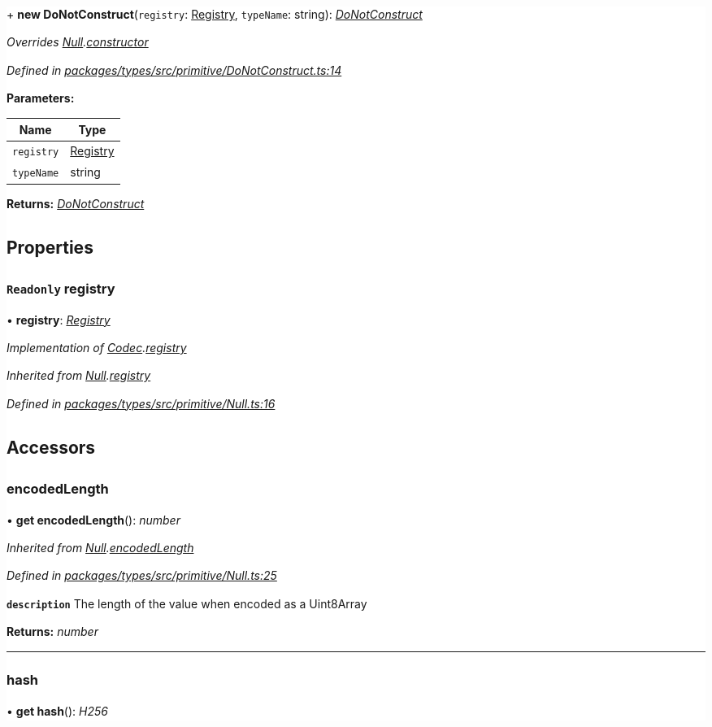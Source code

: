 \+ **new DoNotConstruct**(`registry`: [Registry](../interfaces/_packages_types_src_types_registry_.registry.md), `typeName`: string): *[DoNotConstruct](_packages_types_src_primitive_donotconstruct_.donotconstruct.md)*

*Overrides [Null](_packages_types_src_primitive_null_.null.md).[constructor](_packages_types_src_primitive_null_.null.md#constructor)*

*Defined in [packages/types/src/primitive/DoNotConstruct.ts:14](https://github.com/polkadot-js/api/blob/4ec42f1750/packages/types/src/primitive/DoNotConstruct.ts#L14)*

**Parameters:**

Name | Type |
------ | ------ |
`registry` | [Registry](../interfaces/_packages_types_src_types_registry_.registry.md) |
`typeName` | string |

**Returns:** *[DoNotConstruct](_packages_types_src_primitive_donotconstruct_.donotconstruct.md)*

## Properties

### `Readonly` registry

• **registry**: *[Registry](../interfaces/_packages_types_src_types_registry_.registry.md)*

*Implementation of [Codec](../interfaces/_packages_types_src_types_codec_.codec.md).[registry](../interfaces/_packages_types_src_types_codec_.codec.md#readonly-registry)*

*Inherited from [Null](_packages_types_src_primitive_null_.null.md).[registry](_packages_types_src_primitive_null_.null.md#readonly-registry)*

*Defined in [packages/types/src/primitive/Null.ts:16](https://github.com/polkadot-js/api/blob/4ec42f1750/packages/types/src/primitive/Null.ts#L16)*

## Accessors

###  encodedLength

• **get encodedLength**(): *number*

*Inherited from [Null](_packages_types_src_primitive_null_.null.md).[encodedLength](_packages_types_src_primitive_null_.null.md#encodedlength)*

*Defined in [packages/types/src/primitive/Null.ts:25](https://github.com/polkadot-js/api/blob/4ec42f1750/packages/types/src/primitive/Null.ts#L25)*

**`description`** The length of the value when encoded as a Uint8Array

**Returns:** *number*

___

###  hash

• **get hash**(): *H256*
